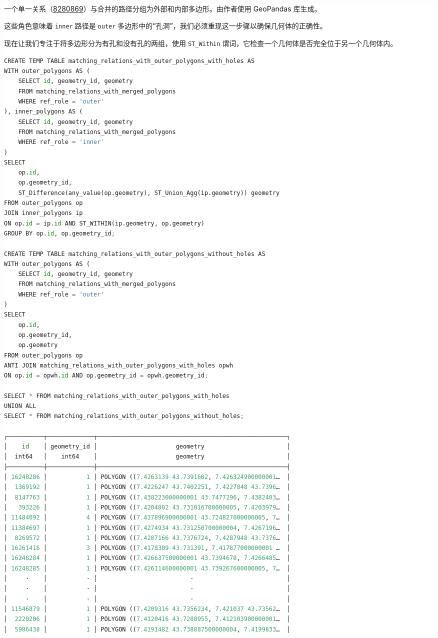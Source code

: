 一个单一关系（[8280869](https://www.openstreetmap.org/relation/828086)）与合并的路径分组为外部和内部多边形。由作者使用 GeoPandas 库生成。

这些角色意味着 `inner` 路径是 `outer` 多边形中的“孔洞”，我们必须重现这一步骤以确保几何体的正确性。

现在让我们专注于将多边形分为有孔和没有孔的两组，使用 `ST_Within` 谓词，它检查一个几何体是否完全位于另一个几何体内。

```py
CREATE TEMP TABLE matching_relations_with_outer_polygons_with_holes AS
WITH outer_polygons AS (
    SELECT id, geometry_id, geometry
    FROM matching_relations_with_merged_polygons
    WHERE ref_role = 'outer'
), inner_polygons AS (
    SELECT id, geometry_id, geometry
    FROM matching_relations_with_merged_polygons
    WHERE ref_role = 'inner'
)
SELECT
    op.id,
    op.geometry_id,
    ST_Difference(any_value(op.geometry), ST_Union_Agg(ip.geometry)) geometry
FROM outer_polygons op
JOIN inner_polygons ip
ON op.id = ip.id AND ST_WITHIN(ip.geometry, op.geometry)
GROUP BY op.id, op.geometry_id;

CREATE TEMP TABLE matching_relations_with_outer_polygons_without_holes AS
WITH outer_polygons AS (
    SELECT id, geometry_id, geometry
    FROM matching_relations_with_merged_polygons
    WHERE ref_role = 'outer'
)
SELECT
    op.id,
    op.geometry_id,
    op.geometry
FROM outer_polygons op
ANTI JOIN matching_relations_with_outer_polygons_with_holes opwh
ON op.id = opwh.id AND op.geometry_id = opwh.geometry_id;

SELECT * FROM matching_relations_with_outer_polygons_with_holes
UNION ALL
SELECT * FROM matching_relations_with_outer_polygons_without_holes;

┌──────────┬─────────────┬─────────────────────────────────────────────────────┐
│    id    │ geometry_id │                      geometry                       │
│  int64   │    int64    │                      geometry                       │
├──────────┼─────────────┼─────────────────────────────────────────────────────┤
│ 16248286 │           1 │ POLYGON ((7.4263139 43.7391602, 7.426324900000001…  │
│  1369192 │           1 │ POLYGON ((7.4226247 43.7402251, 7.4227848 43.7396…  │
│  8147763 │           1 │ POLYGON ((7.438223000000001 43.7477296, 7.4382403…  │
│   393226 │           1 │ POLYGON ((7.4204802 43.731016700000005, 7.4203979…  │
│ 11484092 │           4 │ POLYGON ((7.417896900000001 43.724827000000005, 7…  │
│ 11384697 │           1 │ POLYGON ((7.4274934 43.731250700000004, 7.4267196…  │
│  8269572 │           1 │ POLYGON ((7.4287166 43.7376724, 7.4287948 43.7376…  │
│ 16261416 │           3 │ POLYGON ((7.4178309 43.731391, 7.417877000000001 …  │
│ 16248284 │           1 │ POLYGON ((7.426637500000001 43.7394678, 7.4266485…  │
│ 16248285 │           1 │ POLYGON ((7.426114600000001 43.739267600000005, 7…  │
│     ·    │           · │                          ·                          │
│     ·    │           · │                          ·                          │
│     ·    │           · │                          ·                          │
│ 11546879 │           1 │ POLYGON ((7.4209316 43.7356234, 7.421037 43.73562…  │
│  2220206 │           1 │ POLYGON ((7.4120416 43.7280955, 7.412103900000001…  │
│  5986438 │           1 │ POLYGON ((7.4191482 43.738887500000004, 7.4199833…  │
```
